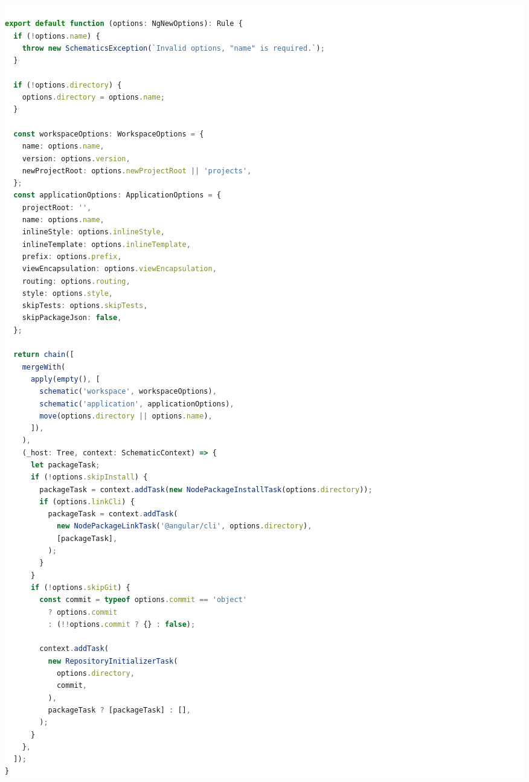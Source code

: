 ```typescript

export default function (options: NgNewOptions): Rule {
  if (!options.name) {
    throw new SchematicsException(`Invalid options, "name" is required.`);
  }

  if (!options.directory) {
    options.directory = options.name;
  }

  const workspaceOptions: WorkspaceOptions = {
    name: options.name,
    version: options.version,
    newProjectRoot: options.newProjectRoot || 'projects',
  };
  const applicationOptions: ApplicationOptions = {
    projectRoot: '',
    name: options.name,
    inlineStyle: options.inlineStyle,
    inlineTemplate: options.inlineTemplate,
    prefix: options.prefix,
    viewEncapsulation: options.viewEncapsulation,
    routing: options.routing,
    style: options.style,
    skipTests: options.skipTests,
    skipPackageJson: false,
  };

  return chain([
    mergeWith(
      apply(empty(), [
        schematic('workspace', workspaceOptions),
        schematic('application', applicationOptions),
        move(options.directory || options.name),
      ]),
    ),
    (_host: Tree, context: SchematicContext) => {
      let packageTask;
      if (!options.skipInstall) {
        packageTask = context.addTask(new NodePackageInstallTask(options.directory));
        if (options.linkCli) {
          packageTask = context.addTask(
            new NodePackageLinkTask('@angular/cli', options.directory),
            [packageTask],
          );
        }
      }
      if (!options.skipGit) {
        const commit = typeof options.commit == 'object'
          ? options.commit
          : (!!options.commit ? {} : false);

        context.addTask(
          new RepositoryInitializerTask(
            options.directory,
            commit,
          ),
          packageTask ? [packageTask] : [],
        );
      }
    },
  ]);
}
```